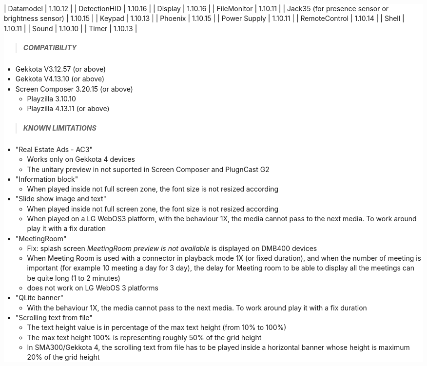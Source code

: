 | Datamodel                                             |      1.10.12		  |
| DetectionHID                                          |      1.10.16		  |
| Display                                               |      1.10.16		  |
| FileMonitor                                           |      1.10.11		  |
| Jack35 (for presence sensor or brightness sensor)     |      1.10.15		  |
| Keypad                                                |      1.10.13		  |
| Phoenix                                               |      1.10.15		  |
| Power Supply                                          |      1.10.11		  |
| RemoteControl                                         |      1.10.14		  |
| Shell                                                 |      1.10.11		  |
| Sound                                                 |      1.10.10		  |
| Timer                                                 |      1.10.13		  |
>##### **COMPATIBILITY**
- Gekkota V3.12.57 (or above)
- Gekkota V4.13.10 (or above)
- Screen Composer 3.20.15 (or above)
	- Playzilla 3.10.10
	- Playzilla 4.13.11 (or above)
>##### **KNOWN LIMITATIONS**
- "Real Estate Ads - AC3"
	- Works only on Gekkota 4 devices
	- The unitary preview in not suported in Screen Composer and PlugnCast G2
- "Information block"
	- When played inside not full screen zone, the font size is not resized according
- "Slide show image and text"
	- When played inside not full screen zone, the font size is not resized according
	- When played on a LG WebOS3 platform, with the behaviour 1X, the media cannot pass to the next media. To work around play it with a fix duration
- "MeetingRoom"
	- Fix: splash screen *MeetingRoom preview is not available* is displayed on DMB400 devices
	- When Meeting Room is used with a connector in playback mode 1X (or fixed duration), and when the number of meeting is important (for example 10 meeting a day for 3 day), the delay for Meeting room to be able to display all the meetings can be quite long (1 to 2 minutes)
	- does not work on LG WebOS 3 platforms
- "QLite banner"
	- With the behaviour 1X, the media cannot pass to the next media. To work around play it with a fix duration
- "Scrolling text from file"
	- The text height value is in percentage of the max text height (from 10% to 100%)
	- The max text height 100% is representing roughly 50% of the grid height
	- In SMA300/Gekkota 4, the scrolling text from file has to be played inside a horizontal banner whose height is maximum 20% of the grid height
